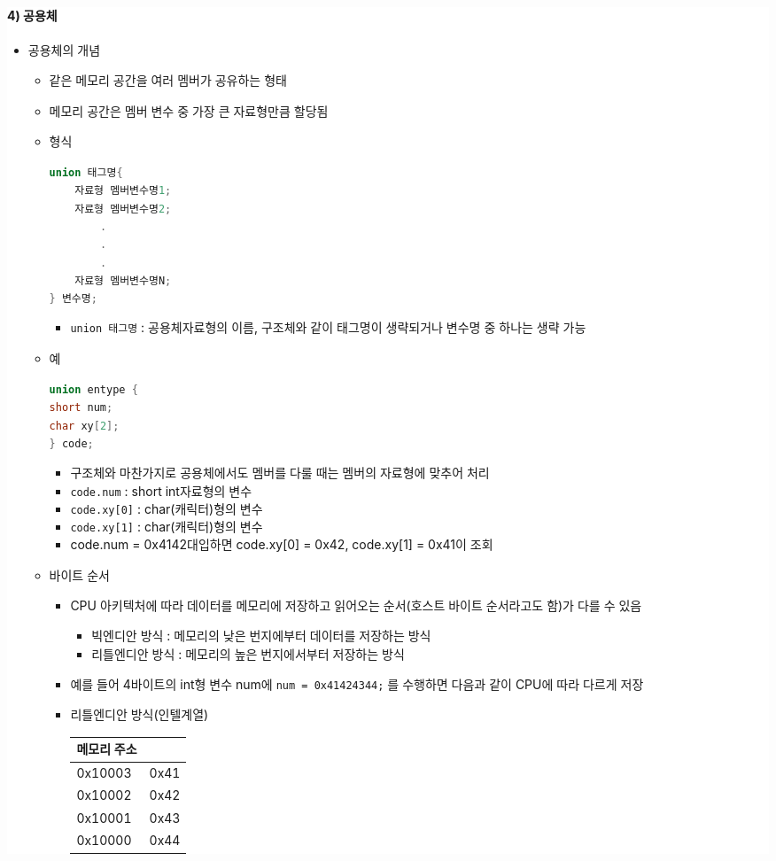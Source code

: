 #### 4) 공용체

* 공용체의 개념

  * 같은 메모리 공간을 여러 멤버가 공유하는 형태

  * 메모리 공간은 멤버 변수 중 가장 큰 자료형만큼 할당됨

  * 형식

    ```c
    union 태그명{
        자료형 멤버변수명1;
        자료형 멤버변수명2;
        	.
            .
            .
        자료형 멤버변수명N;
    } 변수명;
    ```

    * `union 태그명` : 공용체자료형의 이름, 구조체와 같이 태그명이 생략되거나 변수명 중 하나는 생략 가능

  * 예

    ```c
    union entype {
    short num;
    char xy[2];
    } code;
    ```

    * 구조체와 마찬가지로 공용체에서도 멤버를 다룰 때는 멤버의 자료형에 맞추어 처리
    * `code.num` : short int자료형의 변수
    * `code.xy[0]` : char(캐릭터)형의 변수
    * `code.xy[1]` : char(캐릭터)형의 변수
    * code.num = 0x4142대입하면 code.xy[0] = 0x42, code.xy[1] = 0x41이 조회

  * 바이트 순서

    * CPU 아키텍처에 따라 데이터를 메모리에 저장하고 읽어오는 순서(호스트 바이트 순서라고도 함)가 다를 수 있음

      * 빅엔디안 방식 : 메모리의 낮은 번지에부터 데이터를 저장하는 방식
      * 리틀엔디안 방식 : 메모리의 높은 번지에서부터 저장하는 방식

    * 예를 들어 4바이트의 int형 변수 num에 `num = 0x41424344;` 를 수행하면 다음과 같이 CPU에 따라 다르게 저장

    * 리틀엔디안 방식(인텔계열)

      | 메모리 주소 |      |
      | ----------- | ---- |
      | 0x10003     | 0x41 |
      | 0x10002     | 0x42 |
      | 0x10001     | 0x43 |
      | 0x10000     | 0x44 |

